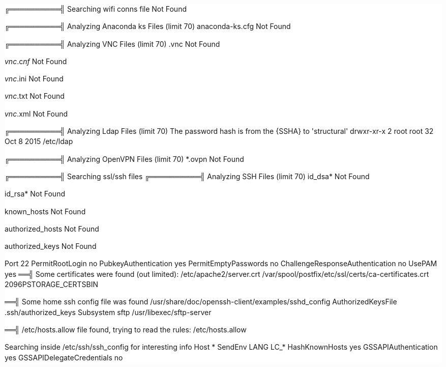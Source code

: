 ╔══════════╣ Searching wifi conns file
 Not Found

╔══════════╣ Analyzing Anaconda ks Files (limit 70)
anaconda-ks.cfg Not Found

╔══════════╣ Analyzing VNC Files (limit 70)
.vnc Not Found

*vnc*.c*nf* Not Found

*vnc*.ini Not Found

*vnc*.txt Not Found

*vnc*.xml Not Found

╔══════════╣ Analyzing Ldap Files (limit 70)
The password hash is from the {SSHA} to 'structural'
drwxr-xr-x 2 root root 32 Oct  8  2015 /etc/ldap


╔══════════╣ Analyzing OpenVPN Files (limit 70)
*.ovpn Not Found

╔══════════╣ Searching ssl/ssh files
╔══════════╣ Analyzing SSH Files (limit 70)
id_dsa* Not Found

id_rsa* Not Found

known_hosts Not Found

authorized_hosts Not Found

authorized_keys Not Found

Port 22
PermitRootLogin no
PubkeyAuthentication yes
PermitEmptyPasswords no
ChallengeResponseAuthentication no
UsePAM yes
══╣ Some certificates were found (out limited):
/etc/apache2/server.crt
/var/spool/postfix/etc/ssl/certs/ca-certificates.crt
2096PSTORAGE_CERTSBIN

══╣ Some home ssh config file was found
/usr/share/doc/openssh-client/examples/sshd_config
AuthorizedKeysFile	.ssh/authorized_keys
Subsystem	sftp	/usr/libexec/sftp-server

══╣ /etc/hosts.allow file found, trying to read the rules:
/etc/hosts.allow


Searching inside /etc/ssh/ssh_config for interesting info
Host *
    SendEnv LANG LC_*
    HashKnownHosts yes
    GSSAPIAuthentication yes
    GSSAPIDelegateCredentials no
